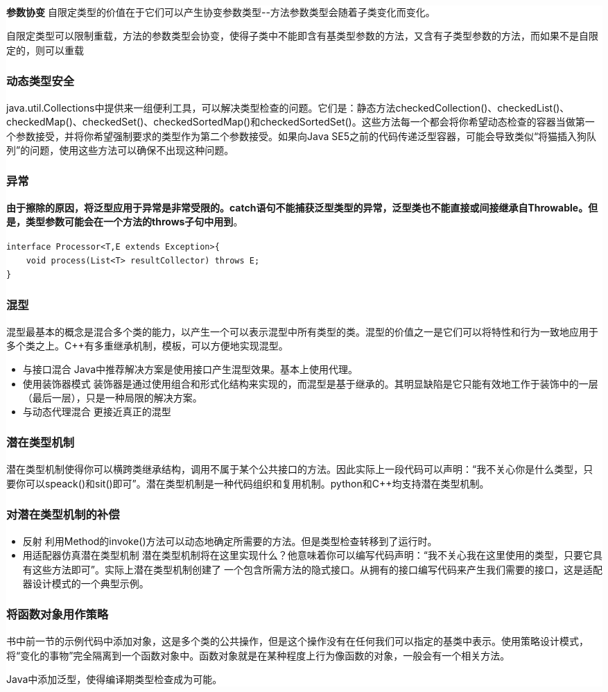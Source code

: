 **参数协变**
自限定类型的价值在于它们可以产生协变参数类型--方法参数类型会随着子类变化而变化。

自限定类型可以限制重载，方法的参数类型会协变，使得子类中不能即含有基类型参数的方法，又含有子类型参数的方法，而如果不是自限定的，则可以重载

### 动态类型安全

java.util.Collections中提供来一组便利工具，可以解决类型检查的问题。它们是：静态方法checkedCollection()、checkedList()、checkedMap()、checkedSet()、checkedSortedMap()和checkedSortedSet()。这些方法每一个都会将你希望动态检查的容器当做第一个参数接受，并将你希望强制要求的类型作为第二个参数接受。如果向Java SE5之前的代码传递泛型容器，可能会导致类似“将猫插入狗队列”的问题，使用这些方法可以确保不出现这种问题。

### 异常

**由于擦除的原因，将泛型应用于异常是非常受限的。catch语句不能捕获泛型类型的异常，泛型类也不能直接或间接继承自Throwable。但是，类型参数可能会在一个方法的throws子句中用到**。
```
interface Processor<T,E extends Exception>{
    void process(List<T> resultCollector) throws E;
}
```

### 混型

混型最基本的概念是混合多个类的能力，以产生一个可以表示混型中所有类型的类。混型的价值之一是它们可以将特性和行为一致地应用于多个类之上。C++有多重继承机制，模板，可以方便地实现混型。

* 与接口混合
    Java中推荐解决方案是使用接口产生混型效果。基本上使用代理。
* 使用装饰器模式
    装饰器是通过使用组合和形式化结构来实现的，而混型是基于继承的。其明显缺陷是它只能有效地工作于装饰中的一层（最后一层），只是一种局限的解决方案。
* 与动态代理混合
    更接近真正的混型

### 潜在类型机制

潜在类型机制使得你可以横跨类继承结构，调用不属于某个公共接口的方法。因此实际上一段代码可以声明：“我不关心你是什么类型，只要你可以speack()和sit()即可”。潜在类型机制是一种代码组织和复用机制。python和C++均支持潜在类型机制。

### 对潜在类型机制的补偿

* 反射
    利用Method的invoke()方法可以动态地确定所需要的方法。但是类型检查转移到了运行时。
* 用适配器仿真潜在类型机制
    潜在类型机制将在这里实现什么？他意味着你可以编写代码声明：“我不关心我在这里使用的类型，只要它具有这些方法即可”。实际上潜在类型机制创建了 一个包含所需方法的隐式接口。从拥有的接口编写代码来产生我们需要的接口，这是适配器设计模式的一个典型示例。

### 将函数对象用作策略

书中前一节的示例代码中添加对象，这是多个类的公共操作，但是这个操作没有在任何我们可以指定的基类中表示。使用策略设计模式，将“变化的事物”完全隔离到一个函数对象中。函数对象就是在某种程度上行为像函数的对象，一般会有一个相关方法。

Java中添加泛型，使得编译期类型检查成为可能。
